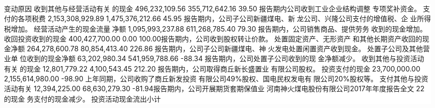 变动原因
收到其他与经营活动有关
的现金
496,232,109.56
355,712,642.16
39.50
报告期内公司收到工业企业结构调整
专项奖补资金。
支付的各项税费
2,153,308,929.89
1,475,376,212.66
45.95
报告期内，公司子公司新疆煤电、新
龙公司、兴隆公司支付的增值税、企
业所得税增加。
经营活动产生的现金流量
净额
1,095,993,237.88
611,268,785.40
79.30
报告期内，公司销售商品、提供劳务
收到的现金增加。
收回投资收到的现金
400,427,700.00
0.00
100.00报告期内，公司收到股权转让价款。
处置固定资产、无形资产
和其他长期资产收回的现
金净额
264,278,600.78
80,854,413.40
226.86
报告期内，公司子公司新疆煤电、神
火发电处置闲置资产收到现金。
处置子公司及其他营业单
位收到的现金净额
63,202,980.34
541,959,788.66
-88.34
报告期内，公司处置子公司收到的现
金净额减少。
收到其他与投资活动有关
的现金
12,801,779.22
4,100,543.45
212.20
报告期内，公司取得商丘新长盛置业
有限公司股权。
投资支付的现金
23,700,000.00
2,155,614,980.00
-98.90
上年同期，公司收购了商丘新发投资
有限公司49%股权、国电民权发电有
限公司20%股权等。
支付其他与投资活动有关
12,394,225.00
68,630,279.30
-81.94报告期内，公司开展期货套期保值业
河南神火煤电股份有限公司2017年年度报告全文
22
的现金
务支付的现金减少。
投资活动现金流出小计